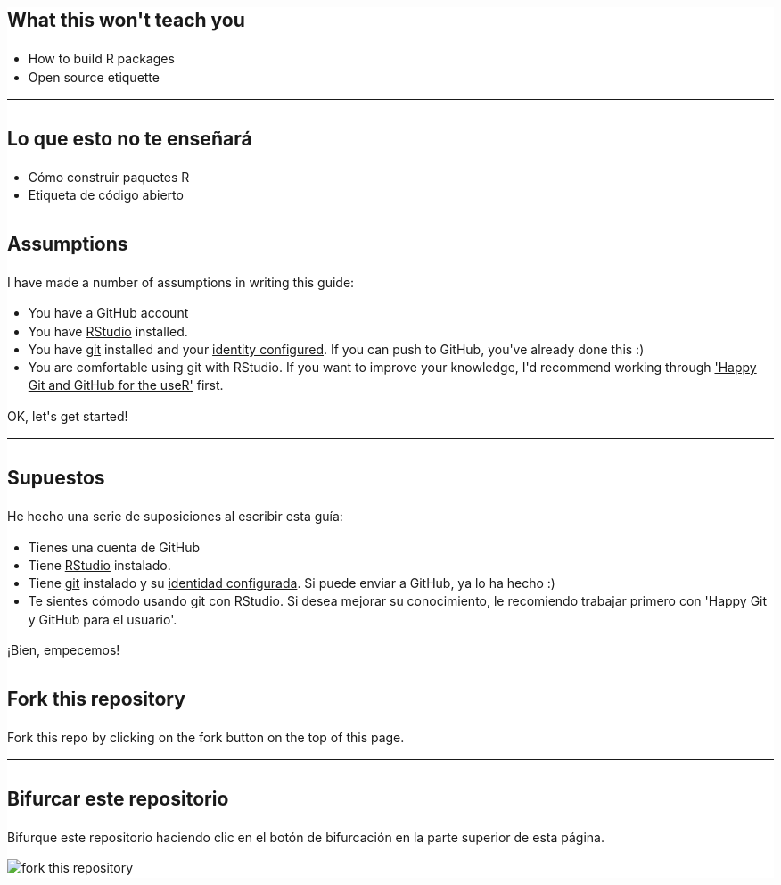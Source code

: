 
## What this won't teach you 

* How to build R packages
* Open source etiquette
---
## Lo que esto no te enseñará
- Cómo construir paquetes R
- Etiqueta de código abierto


## Assumptions

I have made a number of assumptions in writing this guide:

* You have a GitHub account
* You have [RStudio](https://www.rstudio.com/products/rstudio/download/#download) installed.
* You have [git](https://git-scm.com/downloads) installed and your [identity configured](http://happygitwithr.com/hello-git.html). If you can push to GitHub, you've already done this :)
* You are comfortable using git with RStudio.  If you want to improve your knowledge, I'd recommend working through ['Happy Git and GitHub for the useR'](http://happygitwithr.com/) first.

OK, let's get started!

---
## Supuestos
He hecho una serie de suposiciones al escribir esta guía:

- Tienes una cuenta de GitHub
- Tiene [RStudio](https://www.rstudio.com/products/rstudio/download/#download) instalado.
- Tiene [git](https://git-scm.com/downloads) instalado y su [identidad configurada](http://happygitwithr.com/hello-git.html). Si puede enviar a GitHub, ya lo ha hecho :)
- Te sientes cómodo usando git con RStudio. Si desea mejorar su conocimiento, le recomiendo trabajar primero con 'Happy Git y GitHub para el usuario'.
  
¡Bien, empecemos!


## Fork this repository

Fork this repo by clicking on the fork button on the top of this page.

---
## Bifurcar este repositorio
Bifurque este repositorio haciendo clic en el botón de bifurcación en la parte superior de esta página.

<img width="300" src="assets/fork.png" alt="fork this repository" style = "display: inline;"  />
<br/>
